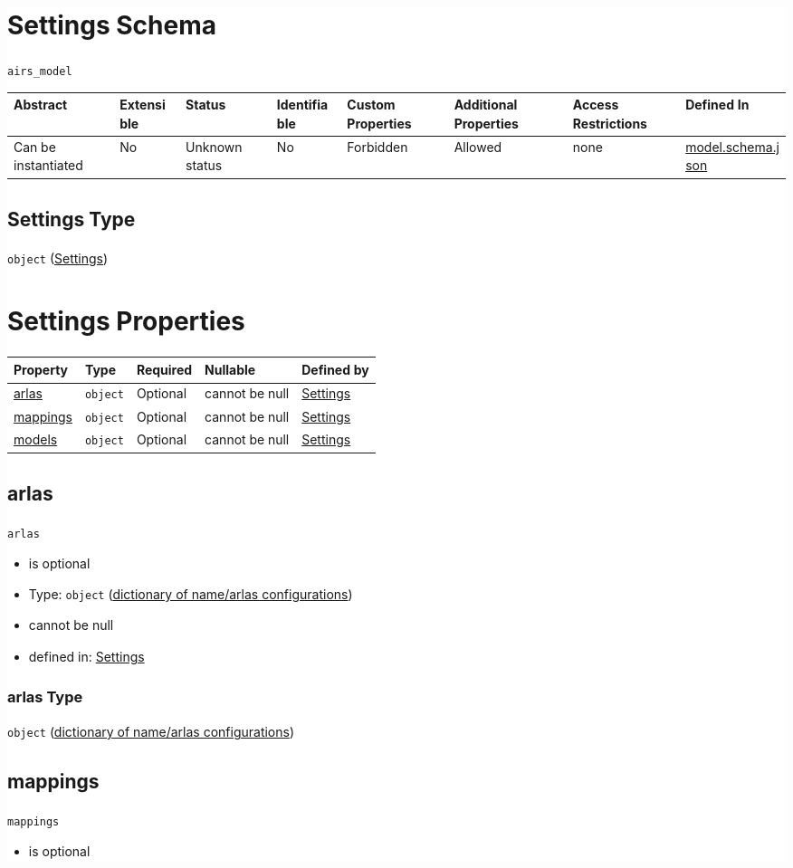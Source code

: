 # Settings Schema

```txt
airs_model
```



| Abstract            | Extensible | Status         | Identifiable | Custom Properties | Additional Properties | Access Restrictions | Defined In                                                              |
| :------------------ | :--------- | :------------- | :----------- | :---------------- | :-------------------- | :------------------ | :---------------------------------------------------------------------- |
| Can be instantiated | No         | Unknown status | No           | Forbidden         | Allowed               | none                | [model.schema.json](../../out/model.schema.json "open original schema") |

## Settings Type

`object` ([Settings](model.md))

# Settings Properties

| Property              | Type     | Required | Nullable       | Defined by                                                                                            |
| :-------------------- | :------- | :------- | :------------- | :---------------------------------------------------------------------------------------------------- |
| [arlas](#arlas)       | `object` | Optional | cannot be null | [Settings](model-properties-dictionary-of-namearlas-configurations.md "airs_model#/properties/arlas") |
| [mappings](#mappings) | `object` | Optional | cannot be null | [Settings](model-properties-dictionary-of-namemapping-resources.md "airs_model#/properties/mappings") |
| [models](#models)     | `object` | Optional | cannot be null | [Settings](model-properties-dictionary-of-namemodel-resources.md "airs_model#/properties/models")     |

## arlas



`arlas`

*   is optional

*   Type: `object` ([dictionary of name/arlas configurations](model-properties-dictionary-of-namearlas-configurations.md))

*   cannot be null

*   defined in: [Settings](model-properties-dictionary-of-namearlas-configurations.md "airs_model#/properties/arlas")

### arlas Type

`object` ([dictionary of name/arlas configurations](model-properties-dictionary-of-namearlas-configurations.md))

## mappings



`mappings`

*   is optional
